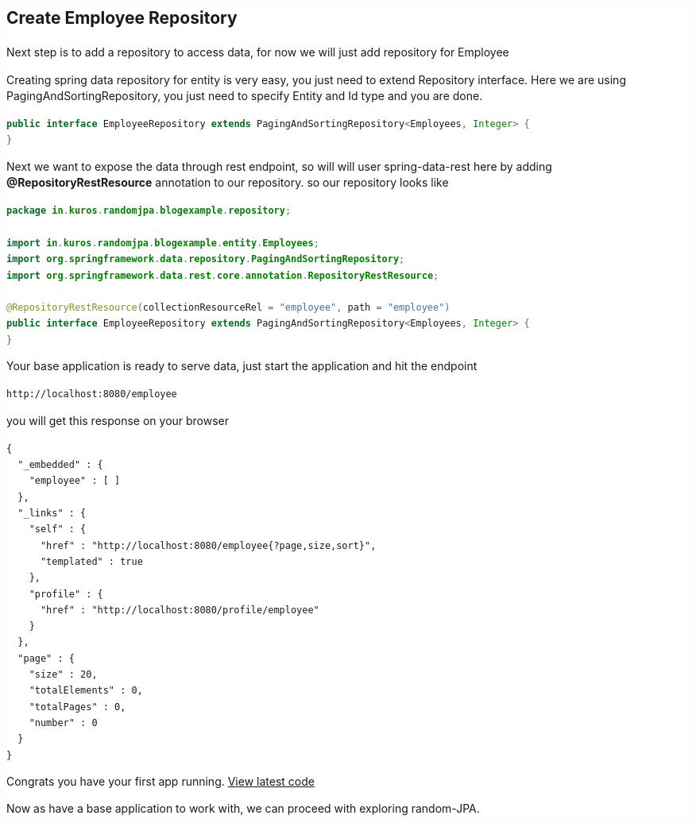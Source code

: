 ## Create Employee Repository
Next step is to add a repository to access data, for now we will just add repository for Employee

Creating spring data repository for entity is very easy, you just need to extend Repository interface. Here we are using PagingAndSortingRepository, you just need to specify Entity and Id type and you are done. 
```java
public interface EmployeeRepository extends PagingAndSortingRepository<Employees, Integer> {
}
```

Next we want to expose the data through rest endpoint, so will will user spring-data-rest here by adding **@RepositoryRestResource** annotation to our repository.
so our repository looks like

```java
package in.kuros.randomjpa.blogexample.repository;

import in.kuros.randomjpa.blogexample.entity.Employees;
import org.springframework.data.repository.PagingAndSortingRepository;
import org.springframework.data.rest.core.annotation.RepositoryRestResource;

@RepositoryRestResource(collectionResourceRel = "employee", path = "employee")
public interface EmployeeRepository extends PagingAndSortingRepository<Employees, Integer> {
}
```

Your base application is ready to serve data, just start the application and hit the endpoint
```text
http://localhost:8080/employee
```
you will get this response on your browser
```text
{
  "_embedded" : {
    "employee" : [ ]
  },
  "_links" : {
    "self" : {
      "href" : "http://localhost:8080/employee{?page,size,sort}",
      "templated" : true
    },
    "profile" : {
      "href" : "http://localhost:8080/profile/employee"
    }
  },
  "page" : {
    "size" : 20,
    "totalElements" : 0,
    "totalPages" : 0,
    "number" : 0
  }
}
```

Congrats you have your first app running. 
[View latest code](https://github.com/kuros/random-jpa-example/tree/955b8944aa59cf307aaa3d642cc74ef5c908ca2c)

Now as have a base application to work with, we can proceed with exploring random-JPA.


 
